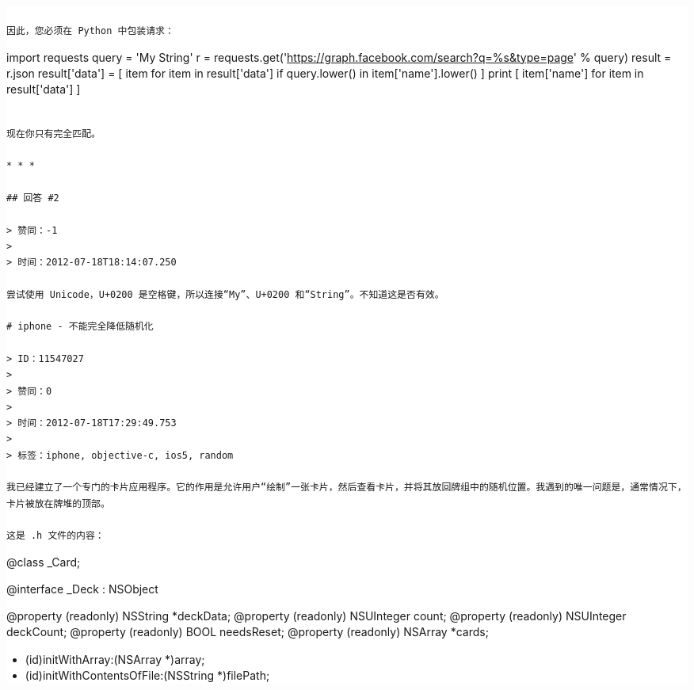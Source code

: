 ```

因此，您必须在 Python 中包装请求：

```
import requests
query = 'My String'
r = requests.get('https://graph.facebook.com/search?q=%s&type=page' % query)
result = r.json
result['data'] = [ item for item in result['data']
                   if query.lower() in item['name'].lower() ]
print [ item['name'] for item in result['data'] ] 
```

现在你只有完全匹配。

* * *

## 回答 #2

> 赞同：-1
> 
> 时间：2012-07-18T18:14:07.250

尝试使用 Unicode，U+0200 是空格键，所以连接“My”、U+0200 和“String”。不知道这是否有效。

# iphone - 不能完全降低随机化

> ID：11547027
> 
> 赞同：0
> 
> 时间：2012-07-18T17:29:49.753
> 
> 标签：iphone, objective-c, ios5, random

我已经建立了一个专门的卡片应用程序。它的作用是允许用户“绘制”一张卡片，然后查看卡片，并将其放回牌组中的随机位置。我遇到的唯一问题是，通常情况下，卡片被放在牌堆的顶部。

这是 .h 文件的内容：

```
@class _Card;

@interface _Deck : NSObject

@property (readonly) NSString *deckData;
@property (readonly) NSUInteger count;
@property (readonly) NSUInteger deckCount;
@property (readonly) BOOL needsReset;
@property (readonly) NSArray *cards;

- (id)initWithArray:(NSArray *)array;
- (id)initWithContentsOfFile:(NSString *)filePath;
